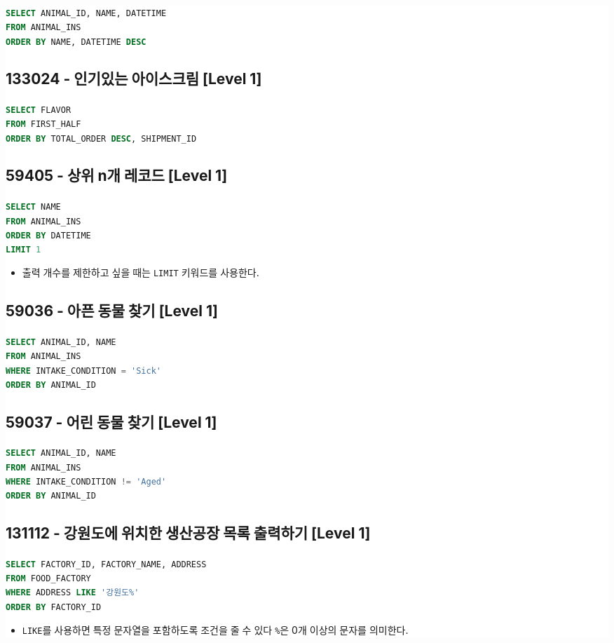```sql
SELECT ANIMAL_ID, NAME, DATETIME
FROM ANIMAL_INS
ORDER BY NAME, DATETIME DESC
```

## 133024 - 인기있는 아이스크림 [Level 1]

```sql
SELECT FLAVOR
FROM FIRST_HALF
ORDER BY TOTAL_ORDER DESC, SHIPMENT_ID
```

## 59405 - 상위 n개 레코드 [Level 1]

```sql
SELECT NAME
FROM ANIMAL_INS
ORDER BY DATETIME
LIMIT 1
```

* 출력 개수를 제한하고 싶을 때는 `LIMIT` 키워드를 사용한다.

## 59036 - 아픈 동물 찾기 [Level 1]

```sql
SELECT ANIMAL_ID, NAME
FROM ANIMAL_INS
WHERE INTAKE_CONDITION = 'Sick'
ORDER BY ANIMAL_ID
```

## 59037 - 어린 동물 찾기 [Level 1]

```sql
SELECT ANIMAL_ID, NAME
FROM ANIMAL_INS
WHERE INTAKE_CONDITION != 'Aged'
ORDER BY ANIMAL_ID
```

## 131112 - 강원도에 위치한 생산공장 목록 출력하기 [Level 1]

```sql
SELECT FACTORY_ID, FACTORY_NAME, ADDRESS
FROM FOOD_FACTORY
WHERE ADDRESS LIKE '강원도%'
ORDER BY FACTORY_ID
```

* `LIKE`를 사용하면 특정 문자열을 포함하도록 조건을 줄 수 있다 `%`은 0개 이상의 문자를 의미한다.

